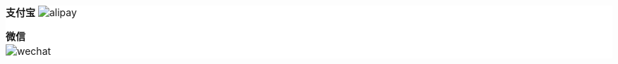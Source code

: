 **支付宝** 
![alipay][99]

**微信**  
![wechat][100]


  [1]: http://evil0mass.tk
  [2]: http://evil0mass.me
  [3]: http://evilmass.xyz
  [4]: http://evilmass.cc
  [5]: http://evilmass.tk
  [6]: http://evilmass.ml
  [7]: http://evilmass.cn
  [8]: https://github.com/iMeiji/shadowsocks_install/wiki/shadowsocks-optimize
  [9]: https://github.com/iMeiji/shadowsocks_install/wiki/%E5%BC%80%E5%90%AFTCP-BBR%E6%8B%A5%E5%A1%9E%E6%8E%A7%E5%88%B6%E7%AE%97%E6%B3%95
  [10]: https://blog.kuoruan.com/110.html
  [11]: https://www.91yun.org/archives/2775
  [12]: https://liyuans.com/archives/uptimerobot.html
  [13]:  https://git-scm.com/book/zh/v2/%E8%B5%B7%E6%AD%A5-%E5%AE%89%E8%A3%85-Git
  [14]: https://help.github.com/articles/connecting-to-github-with-ssh/
  [15]: http://nginx.org/en/docs/install.html
  [16]: https://nodejs.org/en/download/current/
  [17]: https://hexo.io
  [18]: http://theme-next.iissnan.com/getting-started.html
  [19]: https://ksmx.me/letsencrypt-ssl-https/
  [20]: https://evilmass.cc/2017/01/25/%E5%9C%A8CentOS%E4%B8%8B%E9%85%8D%E7%BD%AEngrok/
  [Git-Bash]: https://of4jd0bcc.qnssl.com/Hexo/Git-Bash.png
  [webhook设置]: https://of4jd0bcc.qnssl.com/Hexo/webhook%E8%AE%BE%E7%BD%AE.png
  [webhook设置成功]: https://of4jd0bcc.qnssl.com/Hexo/webhook%E8%AE%BE%E7%BD%AE%E6%88%90%E5%8A%9F.png
  [文章更新成功]: https://of4jd0bcc.qnssl.com/Hexo/%E6%96%87%E7%AB%A0%E6%9B%B4%E6%96%B0%E6%88%90%E5%8A%9F.png

  [99]: https://of4jd0bcc.qnssl.com/Blog/%E6%89%93%E8%B5%8F/alipay/%E7%86%8A%E6%9C%AC%E7%86%8A%E8%B6%85%E5%B8%85_alipay.gif?imageView2/1/w/200/h/200
  [100]: https://of4jd0bcc.qnssl.com/Blog/%E6%89%93%E8%B5%8F/wechat/girl_wechat.gif?imageView2/1/w/200/h/200